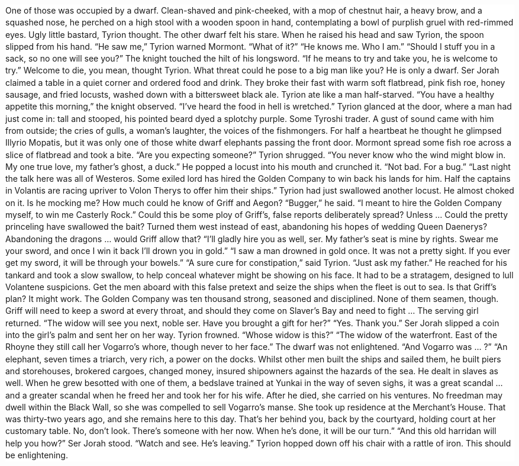 One of those was occupied by a dwarf. Clean-shaved and pink-cheeked, with a mop of chestnut hair, a heavy brow, and a squashed nose, he perched on a high stool with a wooden spoon in hand, contemplating a bowl of purplish gruel with red-rimmed eyes. Ugly little bastard, Tyrion thought.
The other dwarf felt his stare. When he raised his head and saw Tyrion, the spoon slipped from his hand.
“He saw me,” Tyrion warned Mormont. “What of it?”
“He knows me. Who I am.”
“Should I stuff you in a sack, so no one will see you?” The knight touched the hilt of his longsword. “If he means to try and take you, he is welcome to try.”
Welcome to die, you mean, thought Tyrion. What threat could he pose to a big man like you? He is only a dwarf.
Ser Jorah claimed a table in a quiet corner and ordered food and drink. They broke their fast with warm soft flatbread, pink fish roe, honey sausage, and fried locusts, washed down with a bittersweet black ale. Tyrion ate like a man half-starved. “You have a healthy appetite this morning,” the knight observed.
“I’ve heard the food in hell is wretched.” Tyrion glanced at the door, where a man had just come in: tall and stooped, his pointed beard dyed a splotchy purple. Some Tyroshi trader. A gust of sound came with him from outside; the cries of gulls, a woman’s laughter, the voices of the fishmongers. For half a heartbeat he thought he glimpsed Illyrio Mopatis, but it was only one of those white dwarf elephants passing the front door.
Mormont spread some fish roe across a slice of flatbread and took a bite.
“Are you expecting someone?”
Tyrion shrugged. “You never know who the wind might blow in. My one true love, my father’s ghost, a duck.” He popped a locust into his mouth and crunched it. “Not bad. For a bug.”
“Last night the talk here was all of Westeros. Some exiled lord has hired the Golden Company to win back his lands for him. Half the captains in Volantis are racing upriver to Volon Therys to offer him their ships.”
Tyrion had just swallowed another locust. He almost choked on it. Is he mocking me? How much could he know of Griff and Aegon? “Bugger,” he said. “I meant to hire the Golden Company myself, to win me Casterly Rock.” Could this be some ploy of Griff’s, false reports deliberately spread? Unless … Could the pretty princeling have swallowed the bait? Turned them west instead of east, abandoning his hopes of wedding Queen Daenerys? Abandoning the dragons … would Griff allow that? “I’ll gladly hire you as well, ser. My father’s seat is mine by rights. Swear me your sword, and once I win it back I’ll drown you in gold.”
“I saw a man drowned in gold once. It was not a pretty sight. If you ever get my sword, it will be through your bowels.”
“A sure cure for constipation,” said Tyrion. “Just ask my father.” He reached for his tankard and took a slow swallow, to help conceal whatever might be showing on his face. It had to be a stratagem, designed to lull Volantene suspicions. Get the men aboard with this false pretext and seize the ships when the fleet is out to sea. Is that Griff’s plan? It might work.
The Golden Company was ten thousand strong, seasoned and disciplined.
None of them seamen, though. Griff will need to keep a sword at every throat, and should they come on Slaver’s Bay and need to fight … The serving girl returned. “The widow will see you next, noble ser. Have you brought a gift for her?”
“Yes. Thank you.” Ser Jorah slipped a coin into the girl’s palm and sent her on her way.
Tyrion frowned. “Whose widow is this?”
“The widow of the waterfront. East of the Rhoyne they still call her Vogarro’s whore, though never to her face.”
The dwarf was not enlightened. “And Vogarro was … ?”
“An elephant, seven times a triarch, very rich, a power on the docks. Whilst other men built the ships and sailed them, he built piers and storehouses, brokered cargoes, changed money, insured shipowners against the hazards of the sea. He dealt in slaves as well. When he grew besotted with one of them, a bedslave trained at Yunkai in the way of seven sighs, it was a great scandal … and a greater scandal when he freed her and took her for his wife. After he died, she carried on his ventures. No freedman may dwell within the Black Wall, so she was compelled to sell Vogarro’s manse. She took up residence at the Merchant’s House. That was thirty-two years ago, and she remains here to this day. That’s her behind you, back by the courtyard, holding court at her customary table. No, don’t look. There’s someone with her now. When he’s done, it will be our turn.”
“And this old harridan will help you how?”
Ser Jorah stood. “Watch and see. He’s leaving.”
Tyrion hopped down off his chair with a rattle of iron. This should be enlightening.